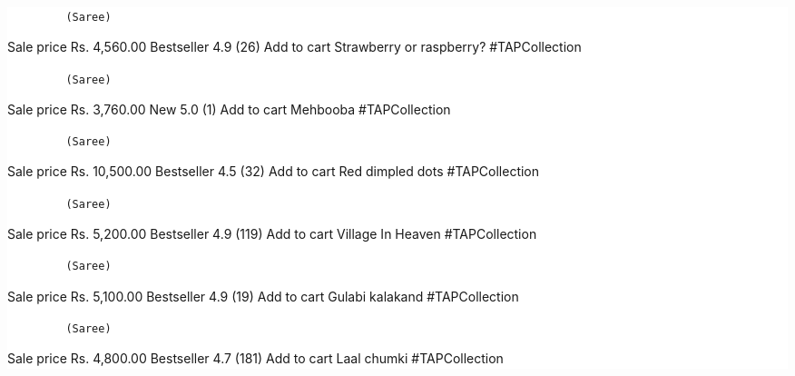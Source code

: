           
             (Saree)
Sale price
Rs. 4,560.00
Bestseller
4.9
(26)
Add to cart
Strawberry or raspberry? #TAPCollection
          
          
             (Saree)
Sale price
Rs. 3,760.00
New
5.0
(1)
Add to cart
Mehbooba #TAPCollection
          
          
             (Saree)
Sale price
Rs. 10,500.00
Bestseller
4.5
(32)
Add to cart
Red dimpled dots #TAPCollection
          
          
             (Saree)
Sale price
Rs. 5,200.00
Bestseller
4.9
(119)
Add to cart
Village In Heaven #TAPCollection
          
          
             (Saree)
Sale price
Rs. 5,100.00
Bestseller
4.9
(19)
Add to cart
Gulabi kalakand #TAPCollection
          
          
             (Saree)
Sale price
Rs. 4,800.00
Bestseller
4.7
(181)
Add to cart
Laal chumki #TAPCollection
          